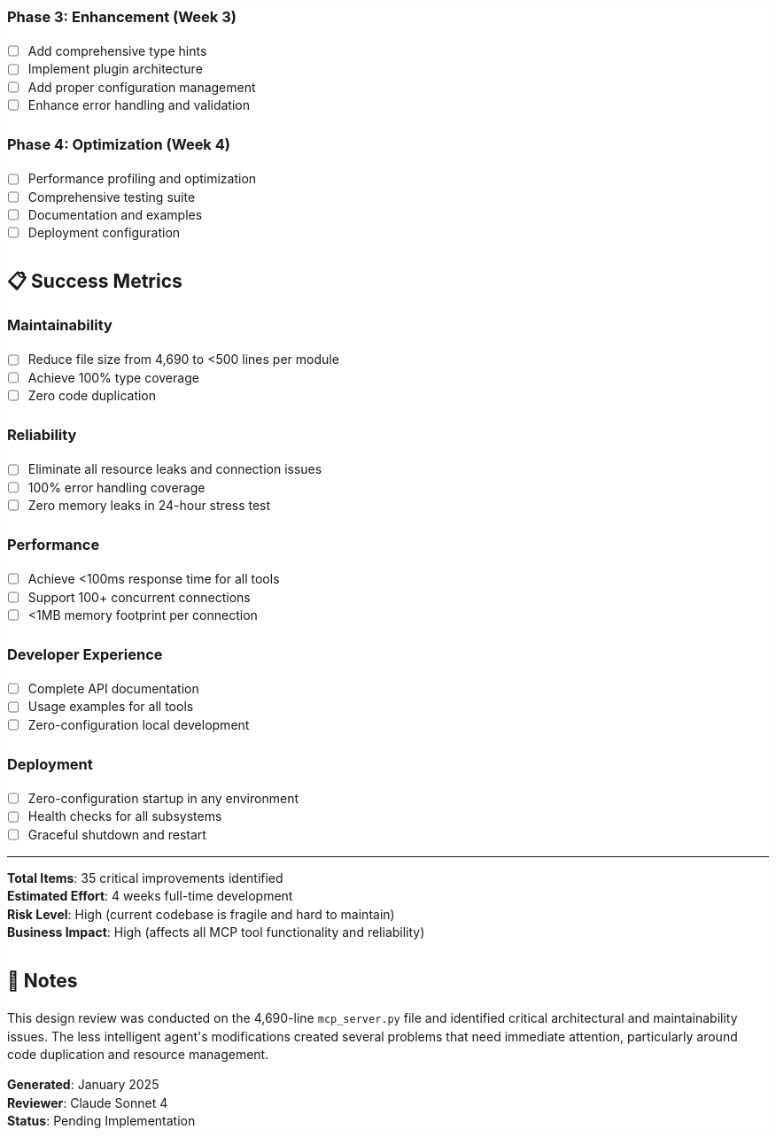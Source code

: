### **Phase 3: Enhancement (Week 3)**
- [ ] Add comprehensive type hints
- [ ] Implement plugin architecture
- [ ] Add proper configuration management
- [ ] Enhance error handling and validation

### **Phase 4: Optimization (Week 4)**
- [ ] Performance profiling and optimization
- [ ] Comprehensive testing suite
- [ ] Documentation and examples
- [ ] Deployment configuration

## 📋 Success Metrics

### **Maintainability**
- [ ] Reduce file size from 4,690 to <500 lines per module
- [ ] Achieve 100% type coverage
- [ ] Zero code duplication

### **Reliability**
- [ ] Eliminate all resource leaks and connection issues
- [ ] 100% error handling coverage
- [ ] Zero memory leaks in 24-hour stress test

### **Performance**
- [ ] Achieve <100ms response time for all tools
- [ ] Support 100+ concurrent connections
- [ ] <1MB memory footprint per connection

### **Developer Experience**
- [ ] Complete API documentation
- [ ] Usage examples for all tools
- [ ] Zero-configuration local development

### **Deployment**
- [ ] Zero-configuration startup in any environment
- [ ] Health checks for all subsystems
- [ ] Graceful shutdown and restart

---

**Total Items**: 35 critical improvements identified  
**Estimated Effort**: 4 weeks full-time development  
**Risk Level**: High (current codebase is fragile and hard to maintain)  
**Business Impact**: High (affects all MCP tool functionality and reliability)

## 📝 Notes

This design review was conducted on the 4,690-line `mcp_server.py` file and identified critical architectural and maintainability issues. The less intelligent agent's modifications created several problems that need immediate attention, particularly around code duplication and resource management.

**Generated**: January 2025  
**Reviewer**: Claude Sonnet 4  
**Status**: Pending Implementation 